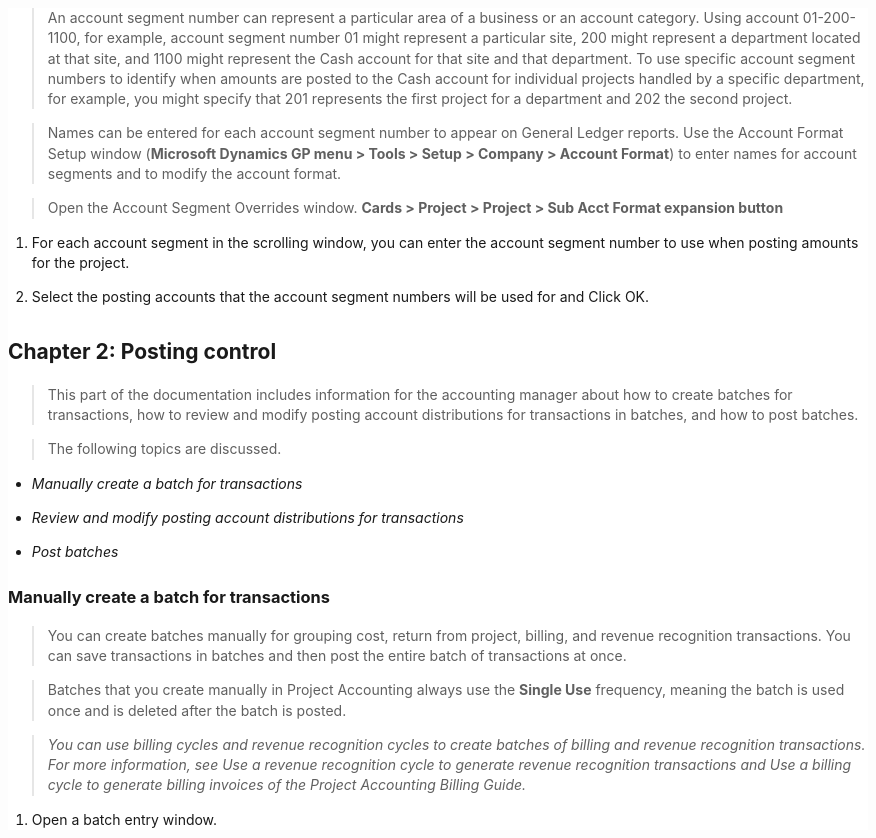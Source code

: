 >   An account segment number can represent a particular area of a business or
>   an account category. Using account 01-200-1100, for example, account segment
>   number 01 might represent a particular site, 200 might represent a
>   department located at that site, and 1100 might represent the Cash account
>   for that site and that department. To use specific account segment numbers
>   to identify when amounts are posted to the Cash account for individual
>   projects handled by a specific department, for example, you might specify
>   that 201 represents the first project for a department and 202 the second
>   project.

>   Names can be entered for each account segment number to appear on General
>   Ledger reports. Use the Account Format Setup window (**Microsoft Dynamics GP
>   menu \> Tools \> Setup \> Company \> Account Format**) to enter names for
>   account segments and to modify the account format.

>   Open the Account Segment Overrides window. **Cards \> Project \> Project \>
>   Sub Acct Format expansion button**

1.  For each account segment in the scrolling window, you can enter the account
    segment number to use when posting amounts for the project.

2.  Select the posting accounts that the account segment numbers will be used
    for and Click OK.

Chapter 2: Posting control
--------------------------

>   This part of the documentation includes information for the accounting
>   manager about how to create batches for transactions, how to review and
>   modify posting account distributions for transactions in batches, and how to
>   post batches.

>   The following topics are discussed.

-   *Manually create a batch for transactions*

-   *Review and modify posting account distributions for transactions*

-   *Post batches*

### Manually create a batch for transactions

>   You can create batches manually for grouping cost, return from project,
>   billing, and revenue recognition transactions. You can save transactions in
>   batches and then post the entire batch of transactions at once.

>   Batches that you create manually in Project Accounting always use the
>   **Single Use** frequency, meaning the batch is used once and is deleted
>   after the batch is posted.

>   *You can use billing cycles and revenue recognition cycles to create batches
>   of billing and revenue recognition transactions. For more information, see
>   Use a revenue recognition cycle to generate revenue recognition transactions
>   and Use a billing cycle to generate billing invoices of the Project
>   Accounting Billing Guide.*

1.  Open a batch entry window.
